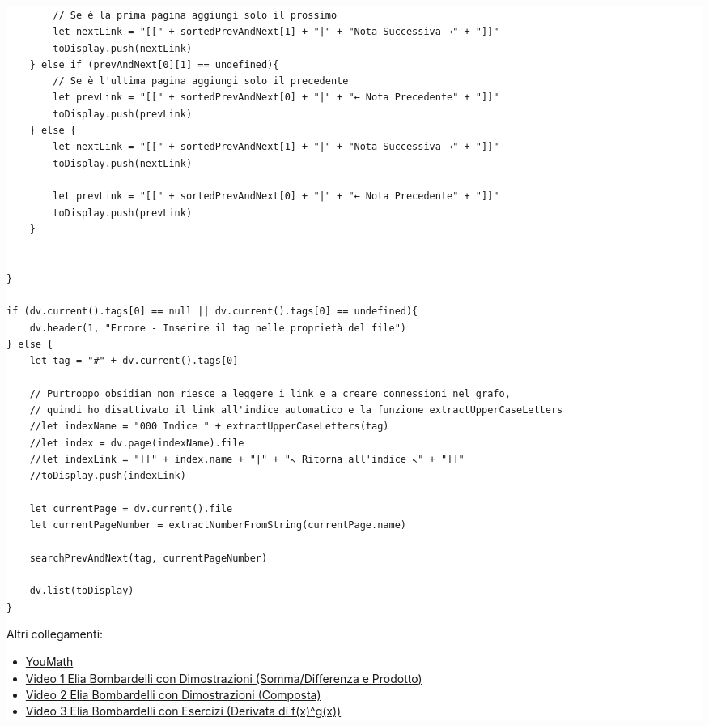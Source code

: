 ```dataviewjs
		// Se è la prima pagina aggiungi solo il prossimo
		let nextLink = "[[" + sortedPrevAndNext[1] + "|" + "Nota Successiva →" + "]]"
		toDisplay.push(nextLink)
	} else if (prevAndNext[0][1] == undefined){
		// Se è l'ultima pagina aggiungi solo il precedente
		let prevLink = "[[" + sortedPrevAndNext[0] + "|" + "← Nota Precedente" + "]]"
		toDisplay.push(prevLink)
	} else {
		let nextLink = "[[" + sortedPrevAndNext[1] + "|" + "Nota Successiva →" + "]]"
		toDisplay.push(nextLink)
		
		let prevLink = "[[" + sortedPrevAndNext[0] + "|" + "← Nota Precedente" + "]]"
		toDisplay.push(prevLink)
	}
	
	
}

if (dv.current().tags[0] == null || dv.current().tags[0] == undefined){
	dv.header(1, "Errore - Inserire il tag nelle proprietà del file")
} else {
	let tag = "#" + dv.current().tags[0]

	// Purtroppo obsidian non riesce a leggere i link e a creare connessioni nel grafo,
	// quindi ho disattivato il link all'indice automatico e la funzione extractUpperCaseLetters
	//let indexName = "000 Indice " + extractUpperCaseLetters(tag)
	//let index = dv.page(indexName).file
	//let indexLink = "[[" + index.name + "|" + "↖ Ritorna all'indice ↖" + "]]"
	//toDisplay.push(indexLink)
	
	let currentPage = dv.current().file
	let currentPageNumber = extractNumberFromString(currentPage.name)
	
	searchPrevAndNext(tag, currentPageNumber)
	
	dv.list(toDisplay)
}
```

Altri collegamenti: 
- [YouMath](https://www.youmath.it/lezioni/analisi-matematica/derivate/213-algebra-delle-derivate-regole-di-derivazione.html)
- [Video 1 Elia Bombardelli con Dimostrazioni (Somma/Differenza e Prodotto)](https://www.youtube.com/watch?v=4dwPWLPivgQ&list=PLpkXLf6Zhdx3cfwlkGty-daBIHvPj4OuW&index=4)
- [Video 2 Elia Bombardelli con Dimostrazioni (Composta)](https://www.youtube.com/watch?v=cy4jWe2UvbU&list=PLpkXLf6Zhdx3cfwlkGty-daBIHvPj4OuW&index=6)
- [Video 3 Elia Bombardelli con Esercizi (Derivata di f(x)^g(x))](https://www.youtube.com/watch?v=K2PoVYDI0IY&list=PLpkXLf6Zhdx3cfwlkGty-daBIHvPj4OuW&index=8)